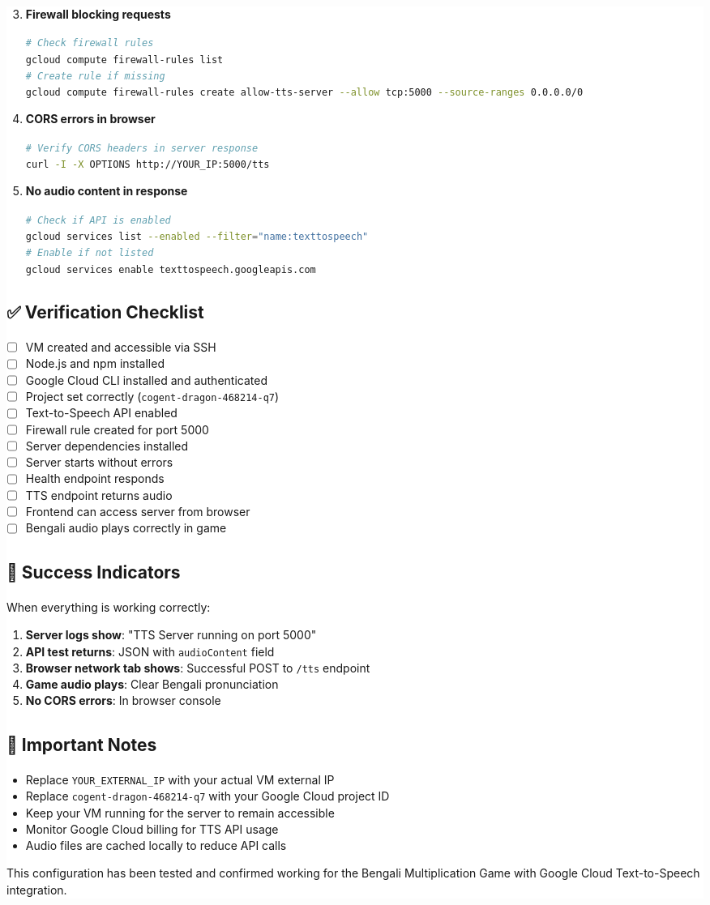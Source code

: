 3. **Firewall blocking requests**
   ```bash
   # Check firewall rules
   gcloud compute firewall-rules list
   # Create rule if missing
   gcloud compute firewall-rules create allow-tts-server --allow tcp:5000 --source-ranges 0.0.0.0/0
   ```

4. **CORS errors in browser**
   ```bash
   # Verify CORS headers in server response
   curl -I -X OPTIONS http://YOUR_IP:5000/tts
   ```

5. **No audio content in response**
   ```bash
   # Check if API is enabled
   gcloud services list --enabled --filter="name:texttospeech"
   # Enable if not listed
   gcloud services enable texttospeech.googleapis.com
   ```

## ✅ **Verification Checklist**

- [ ] VM created and accessible via SSH
- [ ] Node.js and npm installed
- [ ] Google Cloud CLI installed and authenticated
- [ ] Project set correctly (`cogent-dragon-468214-q7`)
- [ ] Text-to-Speech API enabled
- [ ] Firewall rule created for port 5000
- [ ] Server dependencies installed
- [ ] Server starts without errors
- [ ] Health endpoint responds
- [ ] TTS endpoint returns audio
- [ ] Frontend can access server from browser
- [ ] Bengali audio plays correctly in game

## 🎉 **Success Indicators**

When everything is working correctly:

1. **Server logs show**: "TTS Server running on port 5000"
2. **API test returns**: JSON with `audioContent` field
3. **Browser network tab shows**: Successful POST to `/tts` endpoint
4. **Game audio plays**: Clear Bengali pronunciation
5. **No CORS errors**: In browser console

## 📝 **Important Notes**

- Replace `YOUR_EXTERNAL_IP` with your actual VM external IP
- Replace `cogent-dragon-468214-q7` with your Google Cloud project ID
- Keep your VM running for the server to remain accessible
- Monitor Google Cloud billing for TTS API usage
- Audio files are cached locally to reduce API calls

This configuration has been tested and confirmed working for the Bengali Multiplication Game with Google Cloud Text-to-Speech integration.
